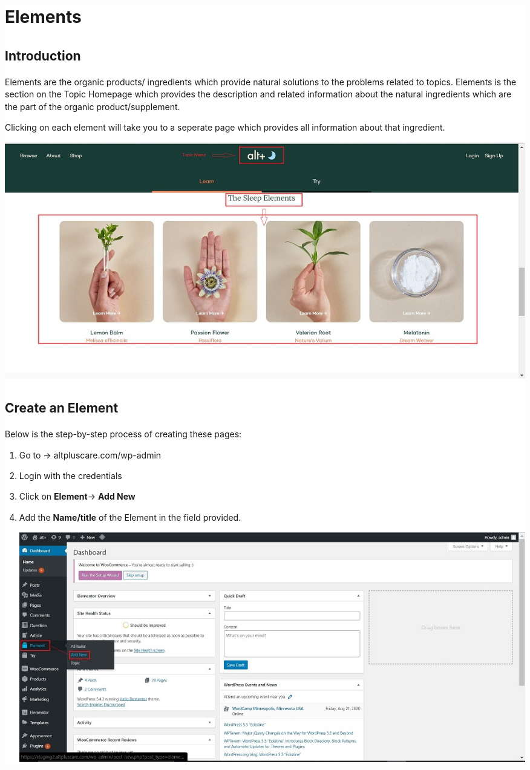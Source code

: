 #   **Elements**

##  **Introduction**

Elements are the organic products/ ingredients which provide natural solutions to the problems related to topics. Elements is the section on the Topic Homepage which provides the description and related information about the natural ingredients which are the part of the organic product/supplement.

Clicking on each element will take you to a seperate page which provides all information about that ingredient. 

![homepage](images/Elements/homepage.jpg)

##  **Create an Element**

Below is the step-by-step process of creating these pages:

1.  Go to -> altpluscare.com/wp-admin
2.  Login with the credentials
3.  Click on **Element**-> **Add New**
4.  Add the **Name/title** of the Element in the field provided.

    ![add new](images/Elements/addnew.jpg)
